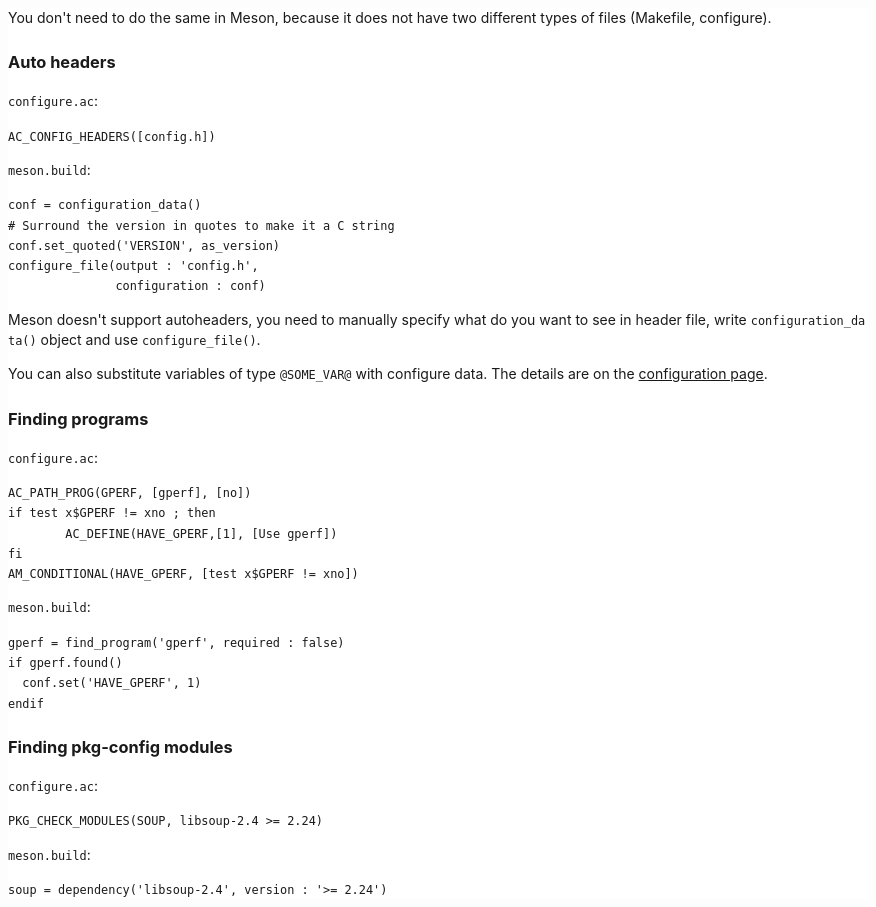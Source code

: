 You don't need to do the same in Meson, because it does not have two different types of files (Makefile, configure).

### Auto headers

`configure.ac`:

```autoconf
AC_CONFIG_HEADERS([config.h])
```

`meson.build`:

```meson
conf = configuration_data()
# Surround the version in quotes to make it a C string
conf.set_quoted('VERSION', as_version)
configure_file(output : 'config.h',
               configuration : conf)
```

Meson doesn't support autoheaders, you need to manually specify what do you want to see in header file, write `configuration_data()` object and use `configure_file()`.

You can also substitute variables of type `@SOME_VAR@` with configure data. The details are on the [configuration page](Configuration.md).

### Finding programs

`configure.ac`:

```autoconf
AC_PATH_PROG(GPERF, [gperf], [no])
if test x$GPERF != xno ; then
        AC_DEFINE(HAVE_GPERF,[1], [Use gperf])
fi
AM_CONDITIONAL(HAVE_GPERF, [test x$GPERF != xno])
```

`meson.build`:

```meson
gperf = find_program('gperf', required : false)
if gperf.found()
  conf.set('HAVE_GPERF', 1)
endif
```

### Finding pkg-config modules

`configure.ac`:

```autoconf
PKG_CHECK_MODULES(SOUP, libsoup-2.4 >= 2.24)
```

`meson.build`:

```meson
soup = dependency('libsoup-2.4', version : '>= 2.24')
```
